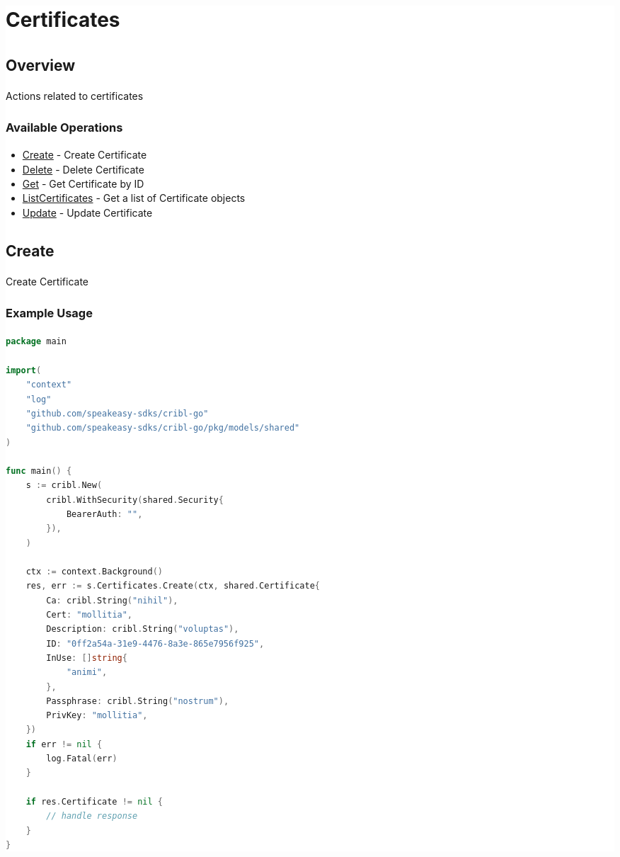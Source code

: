 # Certificates

## Overview

Actions related to certificates

### Available Operations

* [Create](#create) - Create Certificate
* [Delete](#delete) - Delete Certificate
* [Get](#get) - Get Certificate by ID
* [ListCertificates](#listcertificates) - Get a list of Certificate objects
* [Update](#update) - Update Certificate

## Create

Create Certificate

### Example Usage

```go
package main

import(
	"context"
	"log"
	"github.com/speakeasy-sdks/cribl-go"
	"github.com/speakeasy-sdks/cribl-go/pkg/models/shared"
)

func main() {
    s := cribl.New(
        cribl.WithSecurity(shared.Security{
            BearerAuth: "",
        }),
    )

    ctx := context.Background()
    res, err := s.Certificates.Create(ctx, shared.Certificate{
        Ca: cribl.String("nihil"),
        Cert: "mollitia",
        Description: cribl.String("voluptas"),
        ID: "0ff2a54a-31e9-4476-8a3e-865e7956f925",
        InUse: []string{
            "animi",
        },
        Passphrase: cribl.String("nostrum"),
        PrivKey: "mollitia",
    })
    if err != nil {
        log.Fatal(err)
    }

    if res.Certificate != nil {
        // handle response
    }
}
```
